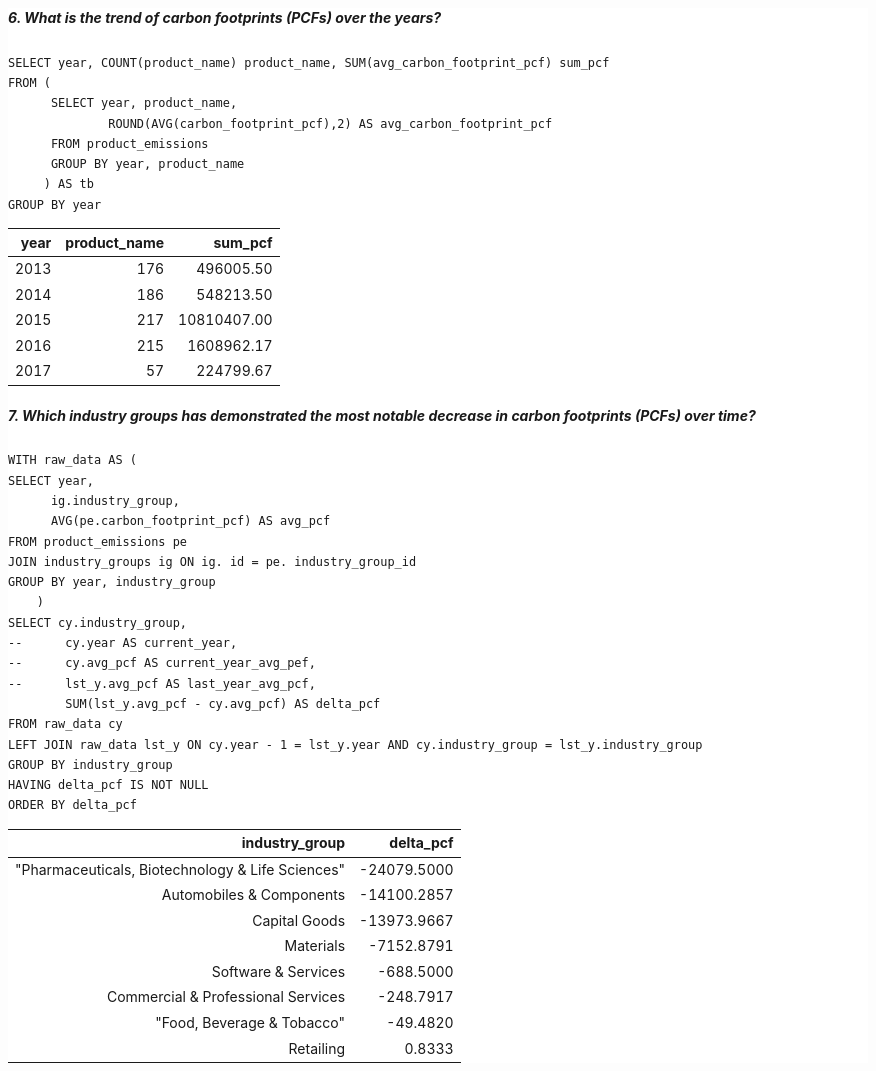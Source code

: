 ##### 6. What is the trend of carbon footprints (PCFs) over the years?

```
SELECT year, COUNT(product_name) product_name, SUM(avg_carbon_footprint_pcf) sum_pcf
FROM (
	  SELECT year, product_name, 
			  ROUND(AVG(carbon_footprint_pcf),2) AS avg_carbon_footprint_pcf
	  FROM product_emissions 
	  GROUP BY year, product_name
  	 ) AS tb
GROUP BY year
```

| year | product_name | sum_pcf     | 
| ---: | -----------: | ----------: | 
| 2013 | 176          | 496005.50   | 
| 2014 | 186          | 548213.50   | 
| 2015 | 217          | 10810407.00 | 
| 2016 | 215          | 1608962.17  | 
| 2017 | 57           | 224799.67   | 

##### 7. Which industry groups has demonstrated the most notable decrease in carbon footprints (PCFs) over time?

```
WITH raw_data AS (
SELECT year,
	  ig.industry_group,
	  AVG(pe.carbon_footprint_pcf) AS avg_pcf
FROM product_emissions pe
JOIN industry_groups ig ON ig. id = pe. industry_group_id
GROUP BY year, industry_group
	)
SELECT cy.industry_group,
--		cy.year AS current_year,
--		cy.avg_pcf AS current_year_avg_pef,
--		lst_y.avg_pcf AS last_year_avg_pcf,
		SUM(lst_y.avg_pcf - cy.avg_pcf) AS delta_pcf
FROM raw_data cy
LEFT JOIN raw_data lst_y ON cy.year - 1 = lst_y.year AND cy.industry_group = lst_y.industry_group
GROUP BY industry_group
HAVING delta_pcf IS NOT NULL
ORDER BY delta_pcf
```

| industry_group                                   | delta_pcf   | 
| -----------------------------------------------: | ----------: | 
| "Pharmaceuticals, Biotechnology & Life Sciences" | -24079.5000 | 
| Automobiles & Components                         | -14100.2857 | 
| Capital Goods                                    | -13973.9667 | 
| Materials                                        | -7152.8791  | 
| Software & Services                              | -688.5000   | 
| Commercial & Professional Services               | -248.7917   | 
| "Food, Beverage & Tobacco"                       | -49.4820    | 
| Retailing                                        | 0.8333      | 